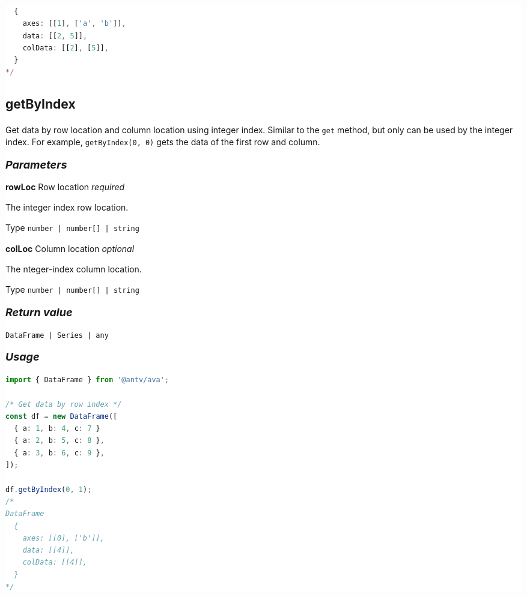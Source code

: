 ```ts
  {
    axes: [[1], ['a', 'b']],
    data: [[2, 5]],
    colData: [[2], [5]],
  }
*/
```

## getByIndex

Get data by row location and column location using integer index. Similar to the `get` method, but only can be used by the integer index. For example, `getByIndex(0, 0)` gets the data of the first row and column.

***<font size=4>Parameters</font>***


**rowLoc** Row location _required_

The integer index row location.

Type `number | number[] | string`

**colLoc** Column location _optional_

The nteger-index column location.

Type `number | number[] | string`

***<font size=4>Return value</font>***


`DataFrame | Series | any`

***<font size=4>Usage</font>***

```ts
import { DataFrame } from '@antv/ava';

/* Get data by row index */
const df = new DataFrame([
  { a: 1, b: 4, c: 7 }
  { a: 2, b: 5, c: 8 },
  { a: 3, b: 6, c: 9 },
]);

df.getByIndex(0, 1);
/*
DataFrame
  {
    axes: [[0], ['b']],
    data: [[4]],
    colData: [[4]],
  }
*/
```
